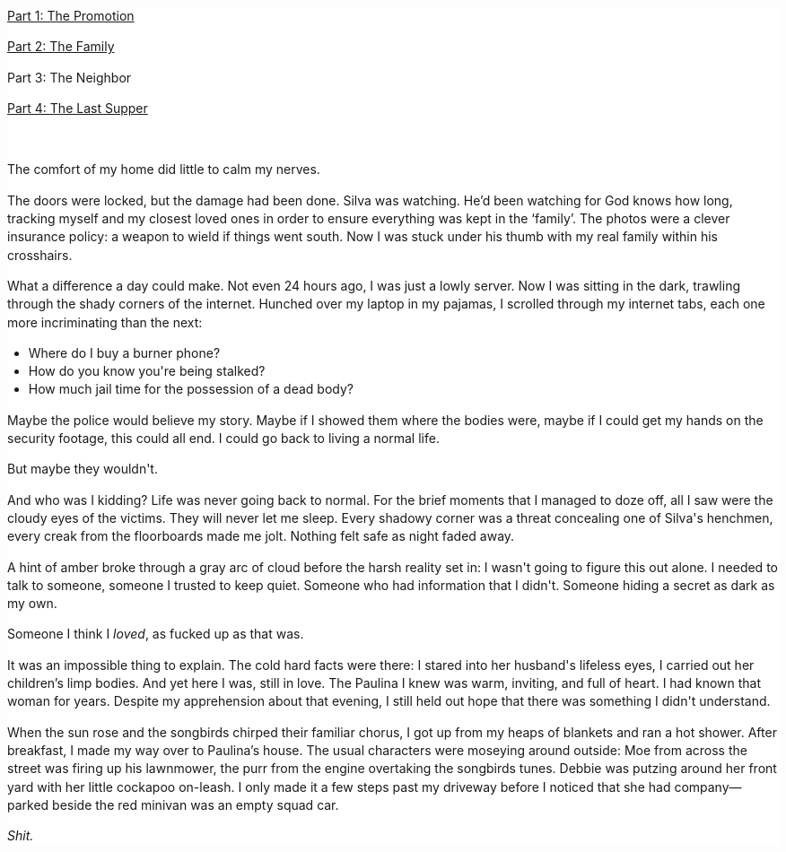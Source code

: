 [Part 1: The Promotion](https://www.reddit.com/r/nosleep/comments/t33st7/azaleas_cookhouse_is_a_family_restaurant_but/)

[Part 2: The Family](https://www.reddit.com/r/nosleep/comments/tuxeex/azaleas_cookhouse_is_a_family_restaurant_so_why/)

Part 3: The Neighbor

[Part 4: The Last Supper](https://www.reddit.com/r/nosleep/comments/ulch43/azaleas_cookhouse_is_a_family_restaurant_the/)

&#x200B;

The comfort of my home did little to calm my nerves. 

The doors were locked, but the damage had been done. Silva was watching. He’d been watching for God knows how long, tracking myself and my closest loved ones in order to ensure everything was kept in the ‘family’. The photos were a clever insurance policy: a weapon to wield if things went south. Now I was stuck under his thumb with my real family within his crosshairs. 

What a difference a day could make. Not even 24 hours ago, I was just a lowly server. Now I was sitting in the dark, trawling through the shady corners of the internet. Hunched over my laptop in my pajamas, I scrolled through my internet tabs, each one more incriminating than the next:

* Where do I buy a burner phone?
* How do you know you're being stalked?
* How much jail time for the possession of a dead body?

Maybe the police would believe my story. Maybe if I showed them where the bodies were, maybe if I could get my hands on the security footage, this could all end. I could go back to living a normal life.

But maybe they wouldn't. 

And who was I kidding? Life was never going back to normal. For the brief moments that I managed to doze off, all I saw were the cloudy eyes of the victims. They will never let me sleep. Every shadowy corner was a threat concealing one of Silva's henchmen, every creak from the floorboards made me jolt. Nothing felt safe as night faded away. 

A hint of amber broke through a gray arc of cloud before the harsh reality set in: I wasn't going to figure this out alone. I needed to talk to someone, someone I trusted to keep quiet. Someone who had information that I didn't. Someone hiding a secret as dark as my own. 

Someone I think I *loved*, as fucked up as that was.

It was an impossible thing to explain. The cold hard facts were there: I stared into her husband's lifeless eyes, I carried out her children’s limp bodies. And yet here I was, still in love. The Paulina I knew was warm, inviting, and full of heart. I had known that woman for years. Despite my apprehension about that evening, I still held out hope that there was something I didn't understand.

When the sun rose and the songbirds chirped their familiar chorus, I got up from my heaps of blankets and ran a hot shower. After breakfast, I made my way over to Paulina’s house. The usual characters were moseying around outside: Moe from across the street was firing up his lawnmower, the purr from the engine overtaking the songbirds tunes. Debbie was putzing around her front yard with her little cockapoo on-leash. I only made it a few steps past my driveway before I noticed that she had company—parked beside the red minivan was an empty squad car. 

*Shit.*
